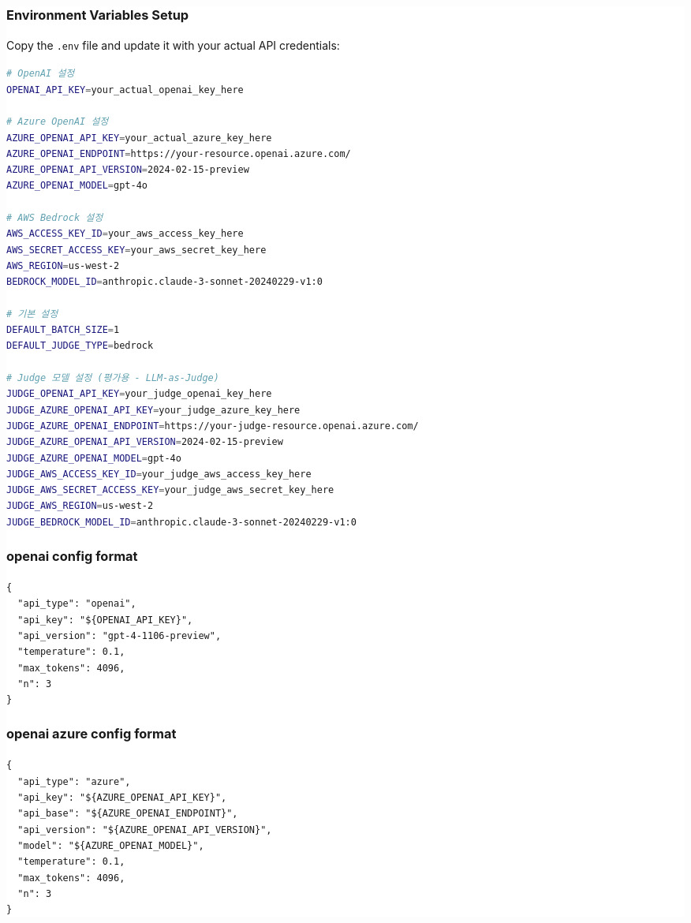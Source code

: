 ### Environment Variables Setup
Copy the `.env` file and update it with your actual API credentials:

```bash
# OpenAI 설정
OPENAI_API_KEY=your_actual_openai_key_here

# Azure OpenAI 설정
AZURE_OPENAI_API_KEY=your_actual_azure_key_here
AZURE_OPENAI_ENDPOINT=https://your-resource.openai.azure.com/
AZURE_OPENAI_API_VERSION=2024-02-15-preview
AZURE_OPENAI_MODEL=gpt-4o

# AWS Bedrock 설정
AWS_ACCESS_KEY_ID=your_aws_access_key_here
AWS_SECRET_ACCESS_KEY=your_aws_secret_key_here
AWS_REGION=us-west-2
BEDROCK_MODEL_ID=anthropic.claude-3-sonnet-20240229-v1:0

# 기본 설정
DEFAULT_BATCH_SIZE=1
DEFAULT_JUDGE_TYPE=bedrock

# Judge 모델 설정 (평가용 - LLM-as-Judge)
JUDGE_OPENAI_API_KEY=your_judge_openai_key_here
JUDGE_AZURE_OPENAI_API_KEY=your_judge_azure_key_here
JUDGE_AZURE_OPENAI_ENDPOINT=https://your-judge-resource.openai.azure.com/
JUDGE_AZURE_OPENAI_API_VERSION=2024-02-15-preview
JUDGE_AZURE_OPENAI_MODEL=gpt-4o
JUDGE_AWS_ACCESS_KEY_ID=your_judge_aws_access_key_here
JUDGE_AWS_SECRET_ACCESS_KEY=your_judge_aws_secret_key_here
JUDGE_AWS_REGION=us-west-2
JUDGE_BEDROCK_MODEL_ID=anthropic.claude-3-sonnet-20240229-v1:0
```

### openai config format 
```
{
  "api_type": "openai",
  "api_key": "${OPENAI_API_KEY}",
  "api_version": "gpt-4-1106-preview",
  "temperature": 0.1,
  "max_tokens": 4096,
  "n": 3
}
```
### openai azure config format 
```
{
  "api_type": "azure",
  "api_key": "${AZURE_OPENAI_API_KEY}",
  "api_base": "${AZURE_OPENAI_ENDPOINT}",
  "api_version": "${AZURE_OPENAI_API_VERSION}",
  "model": "${AZURE_OPENAI_MODEL}",
  "temperature": 0.1,
  "max_tokens": 4096,
  "n": 3
}
```
